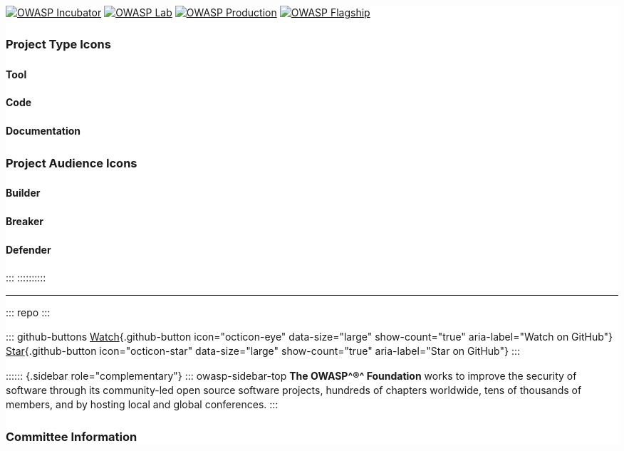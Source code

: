 [![OWASP
Incubator](https://img.shields.io/badge/owasp-incubator%20project-53AAE5.svg)](https://www.owasp.org/projects)
[![OWASP
Lab](https://img.shields.io/badge/owasp-lab%20project-f7b73c.svg)](https://www.owasp.org/projects)
[![OWASP
Production](https://img.shields.io/badge/owasp-production%20project-800080.svg)](https://www.owasp.org/projects)
[![OWASP
Flagship](https://img.shields.io/badge/owasp-flagship%20project-38a047.svg)](https://www.owasp.org/projects)

### Project Type Icons

#### Tool

#### Code

#### Documentation

### Project Audience Icons

#### Builder

#### Breaker

#### Defender
:::
::::::::::

------------------------------------------------------------------------

::: repo
:::

::: github-buttons
[Watch](https://github.com/owasp/www-committee-project/subscription){.github-button
icon="octicon-eye" data-size="large" show-count="true"
aria-label="Watch on GitHub"}
[Star](https://github.com/owasp/www-committee-project){.github-button
icon="octicon-star" data-size="large" show-count="true"
aria-label="Star on GitHub"}
:::

:::::: {.sidebar role="complementary"}
::: owasp-sidebar-top
**The OWASP^®^ Foundation** works to improve the security of software
through its community-led open source software projects, hundreds of
chapters worldwide, tens of thousands of members, and by hosting local
and global conferences.
:::

### Committee Information
